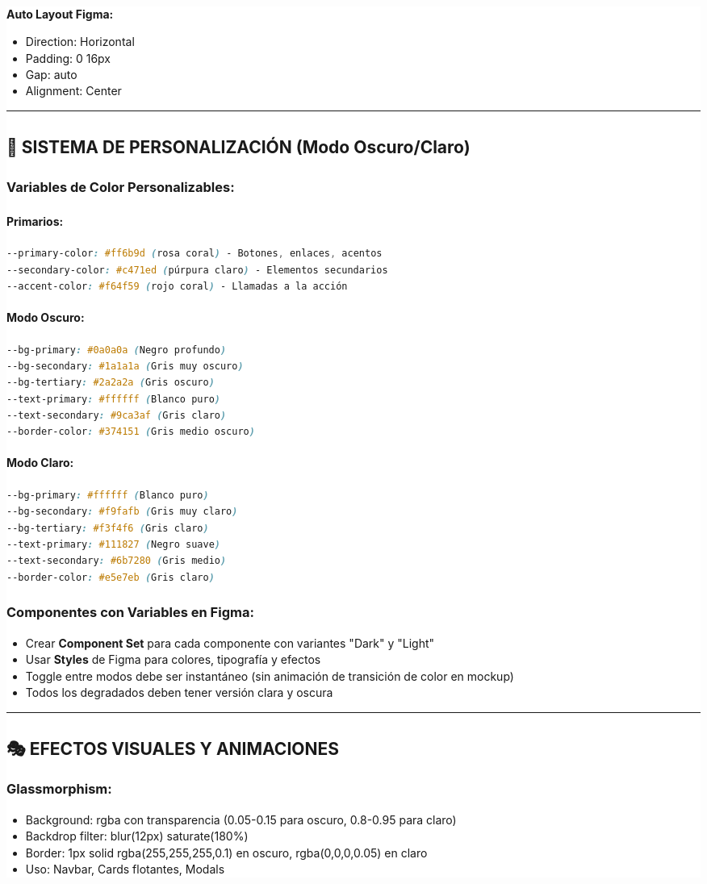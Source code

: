 **Auto Layout Figma:**
- Direction: Horizontal
- Padding: 0 16px
- Gap: auto
- Alignment: Center

---

## 🎨 SISTEMA DE PERSONALIZACIÓN (Modo Oscuro/Claro)

### **Variables de Color Personalizables:**

#### **Primarios:**
```css
--primary-color: #ff6b9d (rosa coral) - Botones, enlaces, acentos
--secondary-color: #c471ed (púrpura claro) - Elementos secundarios
--accent-color: #f64f59 (rojo coral) - Llamadas a la acción
```

#### **Modo Oscuro:**
```css
--bg-primary: #0a0a0a (Negro profundo)
--bg-secondary: #1a1a1a (Gris muy oscuro)
--bg-tertiary: #2a2a2a (Gris oscuro)
--text-primary: #ffffff (Blanco puro)
--text-secondary: #9ca3af (Gris claro)
--border-color: #374151 (Gris medio oscuro)
```

#### **Modo Claro:**
```css
--bg-primary: #ffffff (Blanco puro)
--bg-secondary: #f9fafb (Gris muy claro)
--bg-tertiary: #f3f4f6 (Gris claro)
--text-primary: #111827 (Negro suave)
--text-secondary: #6b7280 (Gris medio)
--border-color: #e5e7eb (Gris claro)
```

### **Componentes con Variables en Figma:**
- Crear **Component Set** para cada componente con variantes "Dark" y "Light"
- Usar **Styles** de Figma para colores, tipografía y efectos
- Toggle entre modos debe ser instantáneo (sin animación de transición de color en mockup)
- Todos los degradados deben tener versión clara y oscura

---

## 🎭 EFECTOS VISUALES Y ANIMACIONES

### **Glassmorphism:**
- Background: rgba con transparencia (0.05-0.15 para oscuro, 0.8-0.95 para claro)
- Backdrop filter: blur(12px) saturate(180%)
- Border: 1px solid rgba(255,255,255,0.1) en oscuro, rgba(0,0,0,0.05) en claro
- Uso: Navbar, Cards flotantes, Modals
